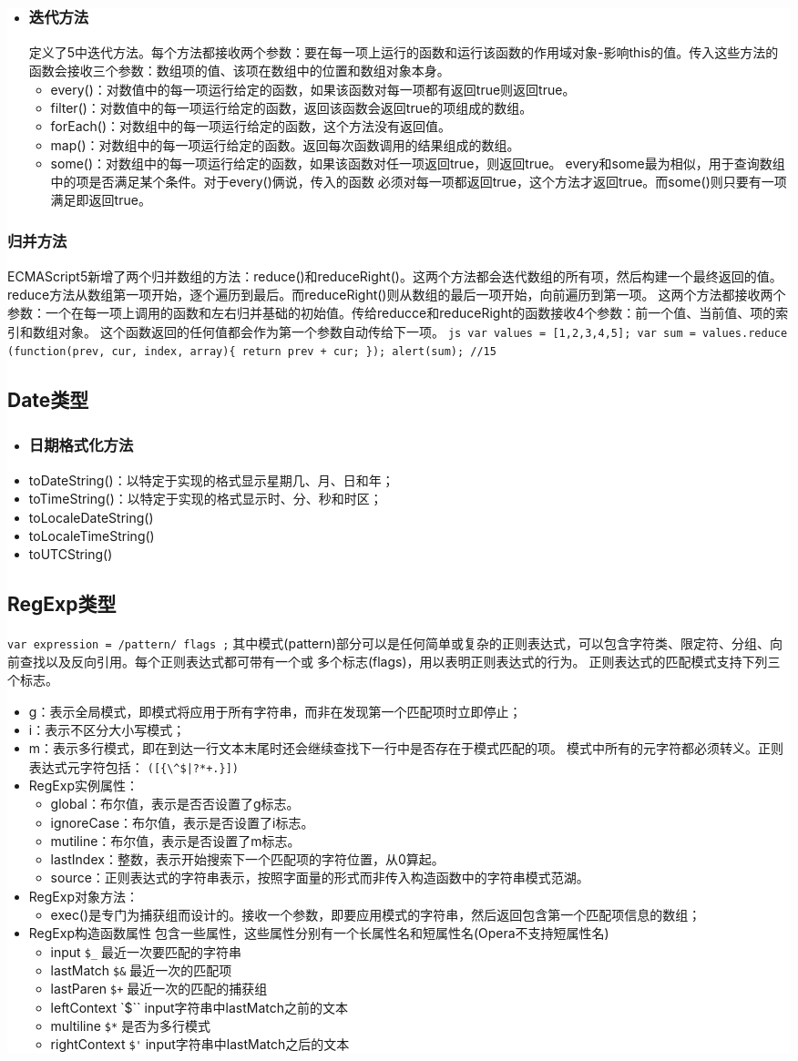   * ### 迭代方法
    定义了5中迭代方法。每个方法都接收两个参数：要在每一项上运行的函数和运行该函数的作用域对象-影响this的值。传入这些方法的函数会接收三个参数：数组项的值、该项在数组中的位置和数组对象本身。
    * every()：对数值中的每一项运行给定的函数，如果该函数对每一项都有返回true则返回true。
    * filter()：对数值中的每一项运行给定的函数，返回该函数会返回true的项组成的数组。
    * forEach()：对数组中的每一项运行给定的函数，这个方法没有返回值。
    * map()：对数组中的每一项运行给定的函数。返回每次函数调用的结果组成的数组。
    * some()：对数组中的每一项运行给定的函数，如果该函数对任一项返回true，则返回true。
    every和some最为相似，用于查询数组中的项是否满足某个条件。对于every()俩说，传入的函数
    必须对每一项都返回true，这个方法才返回true。而some()则只要有一项满足即返回true。

  ### 归并方法
  ECMAScript5新增了两个归并数组的方法：reduce()和reduceRight()。这两个方法都会迭代数组的所有项，然后构建一个最终返回的值。 reduce方法从数组第一项开始，逐个遍历到最后。而reduceRight()则从数组的最后一项开始，向前遍历到第一项。 这两个方法都接收两个参数：一个在每一项上调用的函数和左右归并基础的初始值。传给reducce和reduceRight的函数接收4个参数：前一个值、当前值、项的索引和数组对象。 这个函数返回的任何值都会作为第一个参数自动传给下一项。
    ```js
      var values = [1,2,3,4,5];
      var sum = values.reduce(function(prev, cur, index, array){
        return prev + cur;
      });
      alert(sum); //15
    ```

## Date类型

  * ### 日期格式化方法
   * toDateString()：以特定于实现的格式显示星期几、月、日和年；
   * toTimeString()：以特定于实现的格式显示时、分、秒和时区；
   * toLocaleDateString()
   * toLocaleTimeString()
   * toUTCString()

## RegExp类型
`var expression = /pattern/ flags ;` 其中模式(pattern)部分可以是任何简单或复杂的正则表达式，可以包含字符类、限定符、分组、向前查找以及反向引用。每个正则表达式都可带有一个或 多个标志(flags)，用以表明正则表达式的行为。 正则表达式的匹配模式支持下列三个标志。
  * g：表示全局模式，即模式将应用于所有字符串，而非在发现第一个匹配项时立即停止；
  * i：表示不区分大小写模式；
  * m：表示多行模式，即在到达一行文本末尾时还会继续查找下一行中是否存在于模式匹配的项。
模式中所有的元字符都必须转义。正则表达式元字符包括：
`([{\^$|?*+.}])`
* RegExp实例属性：
  * global：布尔值，表示是否否设置了g标志。
  * ignoreCase：布尔值，表示是否设置了i标志。
  * mutiline：布尔值，表示是否设置了m标志。
  * lastIndex：整数，表示开始搜索下一个匹配项的字符位置，从0算起。
  * source：正则表达式的字符串表示，按照字面量的形式而非传入构造函数中的字符串模式范湖。
* RegExp对象方法：
  * exec()是专门为捕获组而设计的。接收一个参数，即要应用模式的字符串，然后返回包含第一个匹配项信息的数组；
* RegExp构造函数属性
  包含一些属性，这些属性分别有一个长属性名和短属性名(Opera不支持短属性名)
  * input `$_` 最近一次要匹配的字符串
  * lastMatch `$&` 最近一次的匹配项
  * lastParen `$+` 最近一次的匹配的捕获组
  * leftContext `$`` input字符串中lastMatch之前的文本
  * multiline `$*` 是否为多行模式
  * rightContext `$'` input字符串中lastMatch之后的文本
